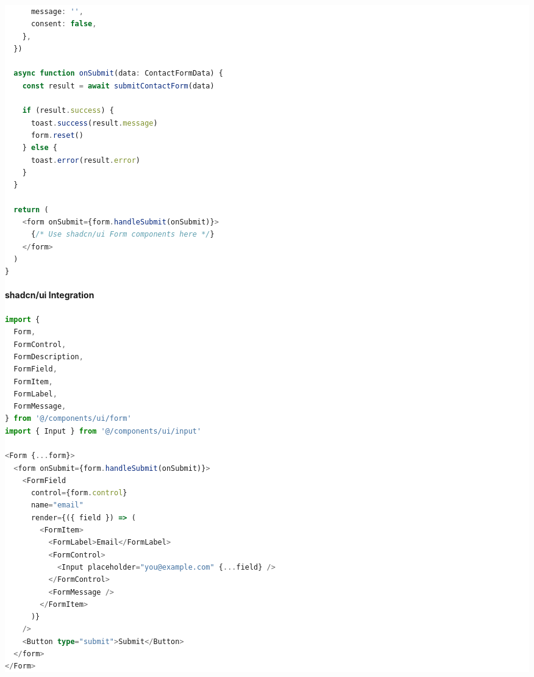 ```typescript
      message: '',
      consent: false,
    },
  })

  async function onSubmit(data: ContactFormData) {
    const result = await submitContactForm(data)

    if (result.success) {
      toast.success(result.message)
      form.reset()
    } else {
      toast.error(result.error)
    }
  }

  return (
    <form onSubmit={form.handleSubmit(onSubmit)}>
      {/* Use shadcn/ui Form components here */}
    </form>
  )
}
```

#### shadcn/ui Integration

```typescript
import {
  Form,
  FormControl,
  FormDescription,
  FormField,
  FormItem,
  FormLabel,
  FormMessage,
} from '@/components/ui/form'
import { Input } from '@/components/ui/input'

<Form {...form}>
  <form onSubmit={form.handleSubmit(onSubmit)}>
    <FormField
      control={form.control}
      name="email"
      render={({ field }) => (
        <FormItem>
          <FormLabel>Email</FormLabel>
          <FormControl>
            <Input placeholder="you@example.com" {...field} />
          </FormControl>
          <FormMessage />
        </FormItem>
      )}
    />
    <Button type="submit">Submit</Button>
  </form>
</Form>
```
